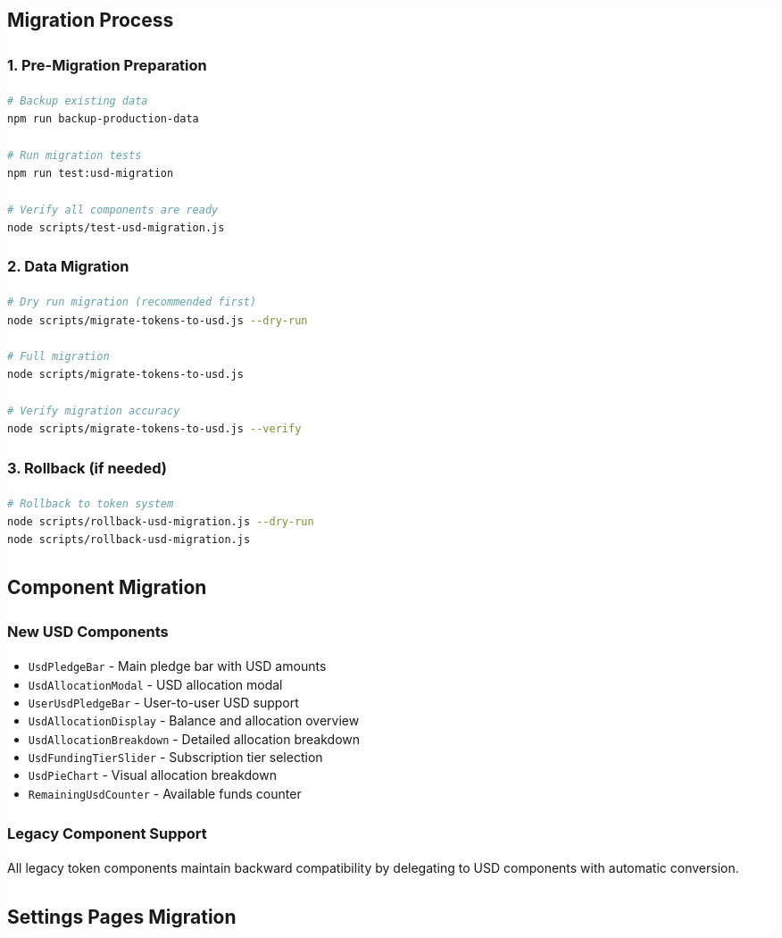 ## Migration Process

### 1. Pre-Migration Preparation
```bash
# Backup existing data
npm run backup-production-data

# Run migration tests
npm run test:usd-migration

# Verify all components are ready
node scripts/test-usd-migration.js
```

### 2. Data Migration
```bash
# Dry run migration (recommended first)
node scripts/migrate-tokens-to-usd.js --dry-run

# Full migration
node scripts/migrate-tokens-to-usd.js

# Verify migration accuracy
node scripts/migrate-tokens-to-usd.js --verify
```

### 3. Rollback (if needed)
```bash
# Rollback to token system
node scripts/rollback-usd-migration.js --dry-run
node scripts/rollback-usd-migration.js
```

## Component Migration

### New USD Components
- `UsdPledgeBar` - Main pledge bar with USD amounts
- `UsdAllocationModal` - USD allocation modal
- `UserUsdPledgeBar` - User-to-user USD support
- `UsdAllocationDisplay` - Balance and allocation overview
- `UsdAllocationBreakdown` - Detailed allocation breakdown
- `UsdFundingTierSlider` - Subscription tier selection
- `UsdPieChart` - Visual allocation breakdown
- `RemainingUsdCounter` - Available funds counter

### Legacy Component Support
All legacy token components maintain backward compatibility by delegating to USD components with automatic conversion.

## Settings Pages Migration

